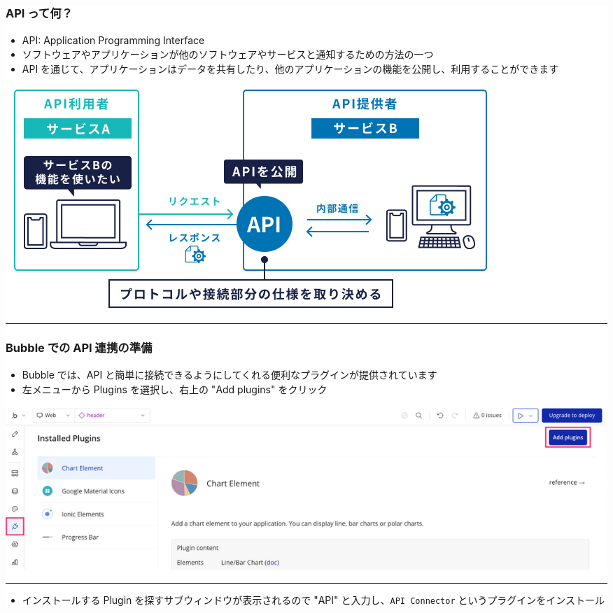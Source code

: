 
### API って何？

- API: Application Programming Interface
- ソフトウェアやアプリケーションが他のソフトウェアやサービスと通知するための方法の一つ
- API を通じて、アプリケーションはデータを共有したり、他のアプリケーションの機能を公開し、利用することができます

![w:550px](images/2025-10-07-21-33-39.png)

---

### Bubble での API 連携の準備

- Bubble では、API と簡単に接続できるようにしてくれる便利なプラグインが提供されています
- 左メニューから Plugins を選択し、右上の "Add plugins" をクリック

![w:1100px](images/2025-10-07-21-38-53.png)

---

- インストールする Plugin を探すサブウィンドウが表示されるので "API" と入力し、`API Connector` というプラグインをインストール
